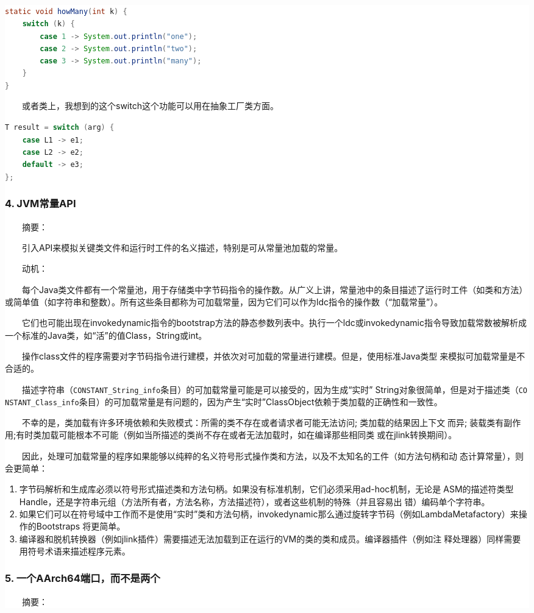 ```java
static void howMany(int k) {
    switch (k) {
        case 1 -> System.out.println("one");
        case 2 -> System.out.println("two");
        case 3 -> System.out.println("many");
    }
}
```

&emsp;&emsp;或者类上，我想到的这个switch这个功能可以用在抽象工厂类方面。   

```java
T result = switch (arg) {
    case L1 -> e1;
    case L2 -> e2;
    default -> e3;
};
```

### 4. JVM常量API

&emsp;&emsp;摘要：  

&emsp;&emsp;引入API来模拟关键类文件和运行时工件的名义描述，特别是可从常量池加载的常量。  

&emsp;&emsp;动机：  

&emsp;&emsp;每个Java类文件都有一个常量池，用于存储类中字节码指令的操作数。从广义上讲，常量池中的条目描述了运行时工件（如类和方法）或简单值（如字符串和整数）。所有这些条目都称为可加载常量，因为它们可以作为ldc指令的操作数（“加载常量”）。   
 
&emsp;&emsp;它们也可能出现在invokedynamic指令的bootstrap方法的静态参数列表中。执行一个ldc或invokedynamic指令导致加载常数被解析成一个标准的Java类，如“活”的值Class，String或int。  

&emsp;&emsp;操作class文件的程序需要对字节码指令进行建模，并依次对可加载的常量进行建模。但是，使用标准Java类型
来模拟可加载常量是不合适的。  

&emsp;&emsp;描述字符串（`CONSTANT_String_info`条目）的可加载常量可能是可以接受的，因为生成“实时” String对象很简单，但是对于描述类（`CONSTANT_Class_info`条目）的可加载常量是有问题的，因为产生“实时”ClassObject依赖于类加载的正确性和一致性。 
 
&emsp;&emsp;不幸的是，类加载有许多环境依赖和失败模式：所需的类不存在或者请求者可能无法访问; 类加载的结果因上下文
而异; 装载类有副作用;有时类加载可能根本不可能（例如当所描述的类尚不存在或者无法加载时，如在编译那些相同类
或在jlink转换期间）。

&emsp;&emsp;因此，处理可加载常量的程序如果能够以纯粹的名义符号形式操作类和方法，以及不太知名的工件（如方法句柄和动
态计算常量），则会更简单：

1. 字节码解析和生成库必须以符号形式描述类和方法句柄。如果没有标准机制，它们必须采用ad-hoc机制，无论是
ASM的描述符类型Handle，还是字符串元组（方法所有者，方法名称，方法描述符），或者这些机制的特殊（并且容易出
错）编码单个字符串。
2. 如果它们可以在符号域中工作而不是使用“实时”类和方法句柄，invokedynamic那么通过旋转字节码（例如LambdaMetafactory）来操作的Bootstraps 将更简单。
3. 编译器和脱机转换器（例如jlink插件）需要描述无法加载到正在运行的VM的类的类和成员。编译器插件（例如注
释处理器）同样需要用符号术语来描述程序元素。

### 5. 一个AArch64端口，而不是两个

&emsp;&emsp;摘要：  
